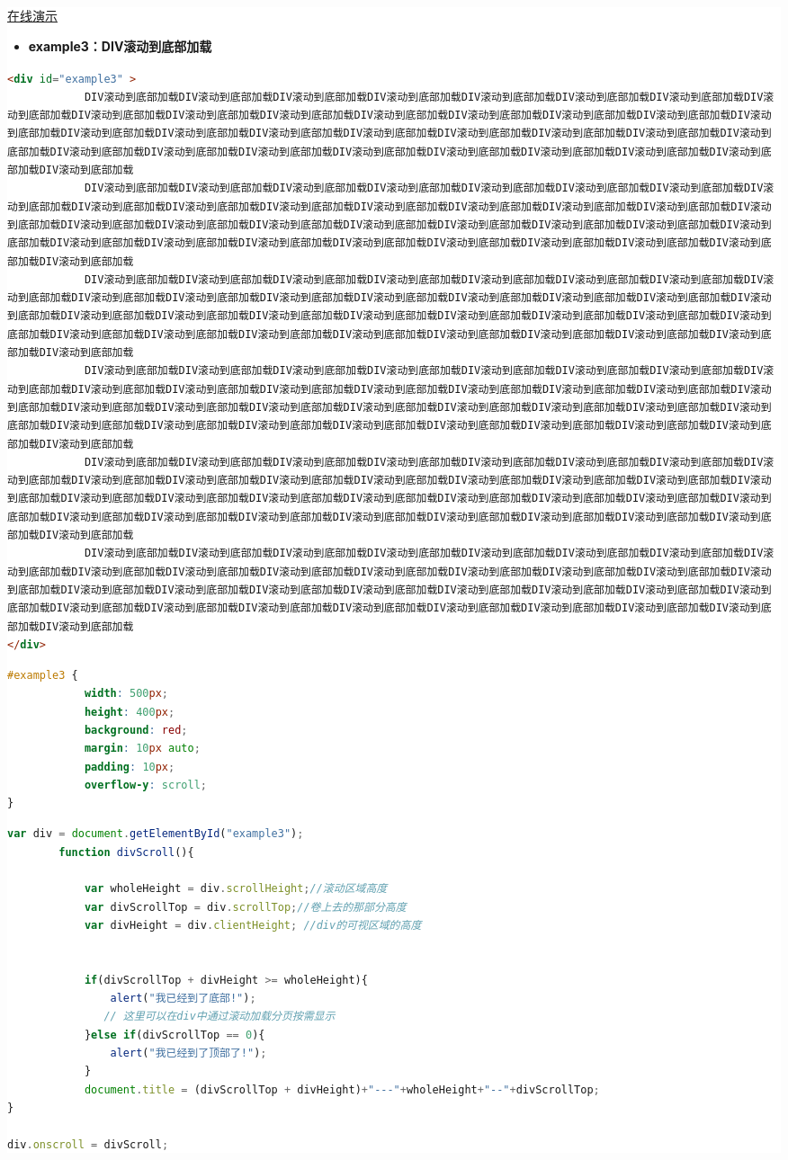 
[在线演示](http://codepen.io/poetries/pen/WoayJy)

- **example3：DIV滚动到底部加载**

```html
<div id="example3" >
			DIV滚动到底部加载DIV滚动到底部加载DIV滚动到底部加载DIV滚动到底部加载DIV滚动到底部加载DIV滚动到底部加载DIV滚动到底部加载DIV滚动到底部加载DIV滚动到底部加载DIV滚动到底部加载DIV滚动到底部加载DIV滚动到底部加载DIV滚动到底部加载DIV滚动到底部加载DIV滚动到底部加载DIV滚动到底部加载DIV滚动到底部加载DIV滚动到底部加载DIV滚动到底部加载DIV滚动到底部加载DIV滚动到底部加载DIV滚动到底部加载DIV滚动到底部加载DIV滚动到底部加载DIV滚动到底部加载DIV滚动到底部加载DIV滚动到底部加载DIV滚动到底部加载DIV滚动到底部加载DIV滚动到底部加载DIV滚动到底部加载DIV滚动到底部加载DIV滚动到底部加载
			DIV滚动到底部加载DIV滚动到底部加载DIV滚动到底部加载DIV滚动到底部加载DIV滚动到底部加载DIV滚动到底部加载DIV滚动到底部加载DIV滚动到底部加载DIV滚动到底部加载DIV滚动到底部加载DIV滚动到底部加载DIV滚动到底部加载DIV滚动到底部加载DIV滚动到底部加载DIV滚动到底部加载DIV滚动到底部加载DIV滚动到底部加载DIV滚动到底部加载DIV滚动到底部加载DIV滚动到底部加载DIV滚动到底部加载DIV滚动到底部加载DIV滚动到底部加载DIV滚动到底部加载DIV滚动到底部加载DIV滚动到底部加载DIV滚动到底部加载DIV滚动到底部加载DIV滚动到底部加载DIV滚动到底部加载DIV滚动到底部加载DIV滚动到底部加载DIV滚动到底部加载
			DIV滚动到底部加载DIV滚动到底部加载DIV滚动到底部加载DIV滚动到底部加载DIV滚动到底部加载DIV滚动到底部加载DIV滚动到底部加载DIV滚动到底部加载DIV滚动到底部加载DIV滚动到底部加载DIV滚动到底部加载DIV滚动到底部加载DIV滚动到底部加载DIV滚动到底部加载DIV滚动到底部加载DIV滚动到底部加载DIV滚动到底部加载DIV滚动到底部加载DIV滚动到底部加载DIV滚动到底部加载DIV滚动到底部加载DIV滚动到底部加载DIV滚动到底部加载DIV滚动到底部加载DIV滚动到底部加载DIV滚动到底部加载DIV滚动到底部加载DIV滚动到底部加载DIV滚动到底部加载DIV滚动到底部加载DIV滚动到底部加载DIV滚动到底部加载DIV滚动到底部加载
			DIV滚动到底部加载DIV滚动到底部加载DIV滚动到底部加载DIV滚动到底部加载DIV滚动到底部加载DIV滚动到底部加载DIV滚动到底部加载DIV滚动到底部加载DIV滚动到底部加载DIV滚动到底部加载DIV滚动到底部加载DIV滚动到底部加载DIV滚动到底部加载DIV滚动到底部加载DIV滚动到底部加载DIV滚动到底部加载DIV滚动到底部加载DIV滚动到底部加载DIV滚动到底部加载DIV滚动到底部加载DIV滚动到底部加载DIV滚动到底部加载DIV滚动到底部加载DIV滚动到底部加载DIV滚动到底部加载DIV滚动到底部加载DIV滚动到底部加载DIV滚动到底部加载DIV滚动到底部加载DIV滚动到底部加载DIV滚动到底部加载DIV滚动到底部加载DIV滚动到底部加载
			DIV滚动到底部加载DIV滚动到底部加载DIV滚动到底部加载DIV滚动到底部加载DIV滚动到底部加载DIV滚动到底部加载DIV滚动到底部加载DIV滚动到底部加载DIV滚动到底部加载DIV滚动到底部加载DIV滚动到底部加载DIV滚动到底部加载DIV滚动到底部加载DIV滚动到底部加载DIV滚动到底部加载DIV滚动到底部加载DIV滚动到底部加载DIV滚动到底部加载DIV滚动到底部加载DIV滚动到底部加载DIV滚动到底部加载DIV滚动到底部加载DIV滚动到底部加载DIV滚动到底部加载DIV滚动到底部加载DIV滚动到底部加载DIV滚动到底部加载DIV滚动到底部加载DIV滚动到底部加载DIV滚动到底部加载DIV滚动到底部加载DIV滚动到底部加载DIV滚动到底部加载
			DIV滚动到底部加载DIV滚动到底部加载DIV滚动到底部加载DIV滚动到底部加载DIV滚动到底部加载DIV滚动到底部加载DIV滚动到底部加载DIV滚动到底部加载DIV滚动到底部加载DIV滚动到底部加载DIV滚动到底部加载DIV滚动到底部加载DIV滚动到底部加载DIV滚动到底部加载DIV滚动到底部加载DIV滚动到底部加载DIV滚动到底部加载DIV滚动到底部加载DIV滚动到底部加载DIV滚动到底部加载DIV滚动到底部加载DIV滚动到底部加载DIV滚动到底部加载DIV滚动到底部加载DIV滚动到底部加载DIV滚动到底部加载DIV滚动到底部加载DIV滚动到底部加载DIV滚动到底部加载DIV滚动到底部加载DIV滚动到底部加载DIV滚动到底部加载DIV滚动到底部加载
</div>
```

```css
#example3 {
			width: 500px;
			height: 400px;
			background: red;
			margin: 10px auto;
			padding: 10px;
			overflow-y: scroll;
}
```

```js
var div = document.getElementById("example3");
		function divScroll(){
			
			var wholeHeight = div.scrollHeight;//滚动区域高度
			var divScrollTop = div.scrollTop;//卷上去的那部分高度
			var divHeight = div.clientHeight; //div的可视区域的高度
			
			
			if(divScrollTop + divHeight >= wholeHeight){
				alert("我已经到了底部!");
               // 这里可以在div中通过滚动加载分页按需显示
			}else if(divScrollTop == 0){
				alert("我已经到了顶部了!");
			}
			document.title = (divScrollTop + divHeight)+"---"+wholeHeight+"--"+divScrollTop;
}
		
div.onscroll = divScroll;
```
